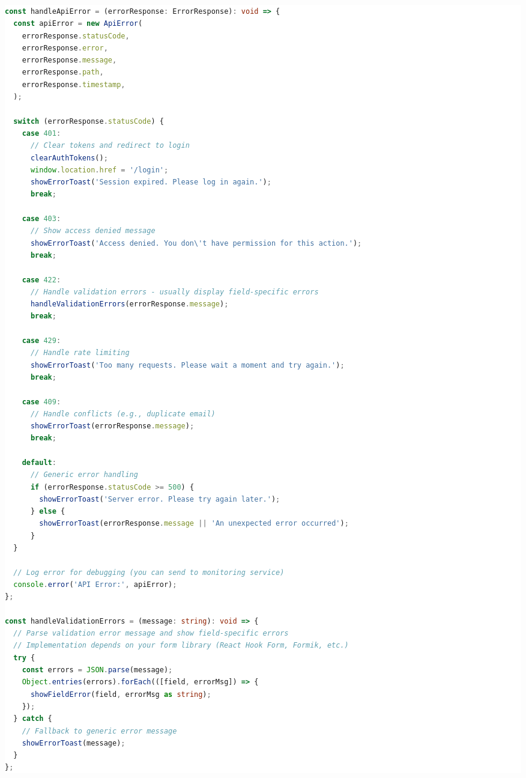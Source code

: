 ```typescript
const handleApiError = (errorResponse: ErrorResponse): void => {
  const apiError = new ApiError(
    errorResponse.statusCode,
    errorResponse.error,
    errorResponse.message,
    errorResponse.path,
    errorResponse.timestamp,
  );

  switch (errorResponse.statusCode) {
    case 401:
      // Clear tokens and redirect to login
      clearAuthTokens();
      window.location.href = '/login';
      showErrorToast('Session expired. Please log in again.');
      break;
      
    case 403:
      // Show access denied message
      showErrorToast('Access denied. You don\'t have permission for this action.');
      break;
      
    case 422:
      // Handle validation errors - usually display field-specific errors
      handleValidationErrors(errorResponse.message);
      break;
      
    case 429:
      // Handle rate limiting
      showErrorToast('Too many requests. Please wait a moment and try again.');
      break;
      
    case 409:
      // Handle conflicts (e.g., duplicate email)
      showErrorToast(errorResponse.message);
      break;
      
    default:
      // Generic error handling
      if (errorResponse.statusCode >= 500) {
        showErrorToast('Server error. Please try again later.');
      } else {
        showErrorToast(errorResponse.message || 'An unexpected error occurred');
      }
  }

  // Log error for debugging (you can send to monitoring service)
  console.error('API Error:', apiError);
};

const handleValidationErrors = (message: string): void => {
  // Parse validation error message and show field-specific errors
  // Implementation depends on your form library (React Hook Form, Formik, etc.)
  try {
    const errors = JSON.parse(message);
    Object.entries(errors).forEach(([field, errorMsg]) => {
      showFieldError(field, errorMsg as string);
    });
  } catch {
    // Fallback to generic error message
    showErrorToast(message);
  }
};
```